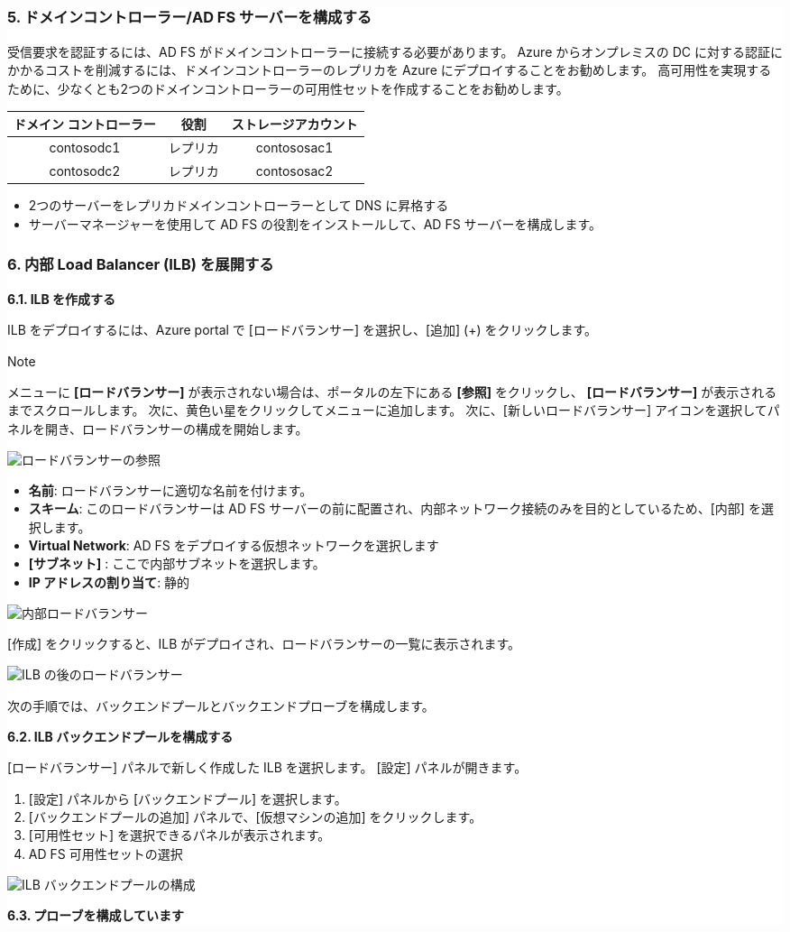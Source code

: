 ### <a name="5-configuring-the-domain-controller--ad-fs-servers"></a>5. ドメインコントローラー/AD FS サーバーを構成する
 受信要求を認証するには、AD FS がドメインコントローラーに接続する必要があります。 Azure からオンプレミスの DC に対する認証にかかるコストを削減するには、ドメインコントローラーのレプリカを Azure にデプロイすることをお勧めします。 高可用性を実現するために、少なくとも2つのドメインコントローラーの可用性セットを作成することをお勧めします。

| ドメイン コントローラー | 役割 | ストレージアカウント |
|:---:|:---:|:---:|
| contosodc1 |レプリカ |contososac1 |
| contosodc2 |レプリカ |contososac2 |

* 2つのサーバーをレプリカドメインコントローラーとして DNS に昇格する
* サーバーマネージャーを使用して AD FS の役割をインストールして、AD FS サーバーを構成します。

### <a name="6-deploying-internal-load-balancer-ilb"></a>6. 内部 Load Balancer (ILB) を展開する
**6.1. ILB を作成する**

ILB をデプロイするには、Azure portal で [ロードバランサー] を選択し、[追加] (+) をクリックします。

> [!NOTE]
> メニューに **[ロードバランサー]** が表示されない場合は、ポータルの左下にある **[参照]** をクリックし、 **[ロードバランサー]** が表示されるまでスクロールします。  次に、黄色い星をクリックしてメニューに追加します。 次に、[新しいロードバランサー] アイコンを選択してパネルを開き、ロードバランサーの構成を開始します。
> 
> 

![ロードバランサーの参照](./media/how-to-connect-fed-azure-adfs/browseloadbalancer.png)

* **名前**: ロードバランサーに適切な名前を付けます。
* **スキーム**: このロードバランサーは AD FS サーバーの前に配置され、内部ネットワーク接続のみを目的としているため、[内部] を選択します。
* **Virtual Network**: AD FS をデプロイする仮想ネットワークを選択します
* **[サブネット]** : ここで内部サブネットを選択します。
* **IP アドレスの割り当て**: 静的

![内部ロードバランサー](./media/how-to-connect-fed-azure-adfs/ilbdeployment1.png)

[作成] をクリックすると、ILB がデプロイされ、ロードバランサーの一覧に表示されます。

![ILB の後のロードバランサー](./media/how-to-connect-fed-azure-adfs/ilbdeployment2.png)

次の手順では、バックエンドプールとバックエンドプローブを構成します。

**6.2. ILB バックエンドプールを構成する**

[ロードバランサー] パネルで新しく作成した ILB を選択します。 [設定] パネルが開きます。 

1. [設定] パネルから [バックエンドプール] を選択します。
2. [バックエンドプールの追加] パネルで、[仮想マシンの追加] をクリックします。
3. [可用性セット] を選択できるパネルが表示されます。
4. AD FS 可用性セットの選択

![ILB バックエンドプールの構成](./media/how-to-connect-fed-azure-adfs/ilbdeployment3.png)

**6.3. プローブを構成しています**
